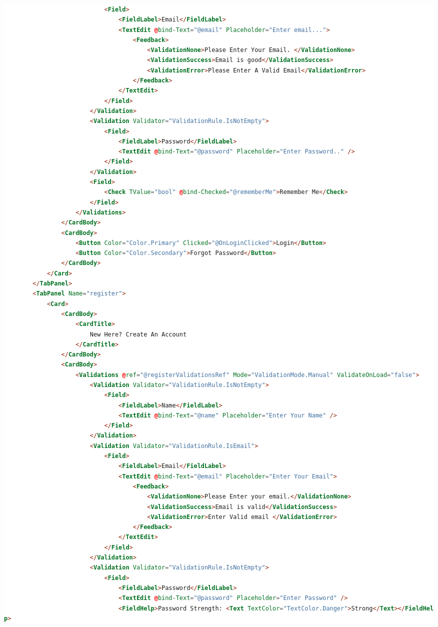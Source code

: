 ```html
                            <Field>
                                <FieldLabel>Email</FieldLabel>
                                <TextEdit @bind-Text="@email" Placeholder="Enter email...">
                                    <Feedback>
                                        <ValidationNone>Please Enter Your Email. </ValidationNone>
                                        <ValidationSuccess>Email is good</ValidationSuccess>
                                        <ValidationError>Please Enter A Valid Email</ValidationError>
                                    </Feedback>
                                </TextEdit>
                            </Field>
                        </Validation>
                        <Validation Validator="ValidationRule.IsNotEmpty">
                            <Field>
                                <FieldLabel>Password</FieldLabel>
                                <TextEdit @bind-Text="@password" Placeholder="Enter Password.." />
                            </Field>
                        </Validation>
                        <Field>
                            <Check TValue="bool" @bind-Checked="@rememberMe">Remember Me</Check>
                        </Field>
                    </Validations>
                </CardBody>
                <CardBody>
                    <Button Color="Color.Primary" Clicked="@OnLoginClicked">Login</Button>
                    <Button Color="Color.Secondary">Forgot Password</Button>
                </CardBody>
            </Card>
        </TabPanel>
        <TabPanel Name="register">
            <Card>
                <CardBody>
                    <CardTitle>
                        New Here? Create An Account
                    </CardTitle>
                </CardBody>
                <CardBody>
                    <Validations @ref="@registerValidationsRef" Mode="ValidationMode.Manual" ValidateOnLoad="false">
                        <Validation Validator="ValidationRule.IsNotEmpty">
                            <Field>
                                <FieldLabel>Name</FieldLabel>
                                <TextEdit @bind-Text="@name" Placeholder="Enter Your Name" />
                            </Field>
                        </Validation>
                        <Validation Validator="ValidationRule.IsEmail">
                            <Field>
                                <FieldLabel>Email</FieldLabel>
                                <TextEdit @bind-Text="@email" Placeholder="Enter Your Email">
                                    <Feedback>
                                        <ValidationNone>Please Enter your email.</ValidationNone>
                                        <ValidationSuccess>Email is valid</ValidationSuccess>
                                        <ValidationError>Enter Valid email </ValidationError>
                                    </Feedback>
                                </TextEdit>
                            </Field>
                        </Validation>
                        <Validation Validator="ValidationRule.IsNotEmpty">
                            <Field>
                                <FieldLabel>Password</FieldLabel>
                                <TextEdit @bind-Text="@password" Placeholder="Enter Password" />
                                <FieldHelp>Password Strength: <Text TextColor="TextColor.Danger">Strong</Text></FieldHelp>
```